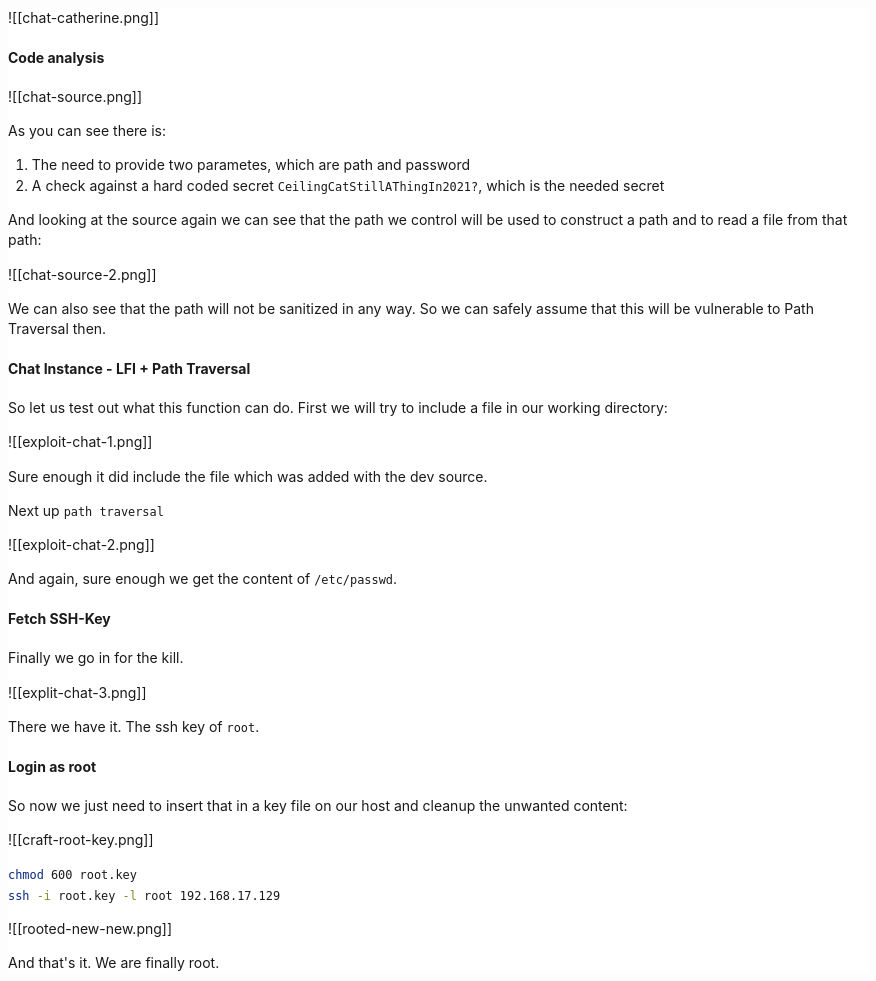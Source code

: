 ![[chat-catherine.png]]

#### Code analysis

![[chat-source.png]]

As you can see there is:
1. The need to provide two parametes, which are path and password
2. A check against a hard coded secret `CeilingCatStillAThingIn2021?`, which is the needed secret

And looking at the source again we can see that the path we control will be used to construct a path and to read a file from that path:

![[chat-source-2.png]]

We can also see that the path will not be sanitized in any way. So we can safely assume that this will be vulnerable to Path Traversal then.

#### Chat Instance - LFI + Path Traversal

So let us test out what this function can do. First we will try to include a file in our working directory:

![[exploit-chat-1.png]]

Sure enough it did include the file which was added with the dev source.

Next up `path traversal`

![[exploit-chat-2.png]]

And again, sure enough we get the content of `/etc/passwd`.

#### Fetch SSH-Key
Finally we go in for the kill.

![[explit-chat-3.png]]

There we have it. The ssh key of `root`.

#### Login as root

So now we just need to insert that in a key file on our host and cleanup the unwanted content:

![[craft-root-key.png]]

```bash
chmod 600 root.key
ssh -i root.key -l root 192.168.17.129
```

![[rooted-new-new.png]]

And that's it. We are finally root.

